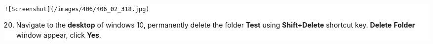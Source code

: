     ![Screenshot](/images/406/406_02_318.jpg)

20. Navigate to the **desktop** of windows 10, permanently delete the folder **Test** using **Shift+Delete** shortcut key. **Delete** **Folder** window appear, click **Yes**.
